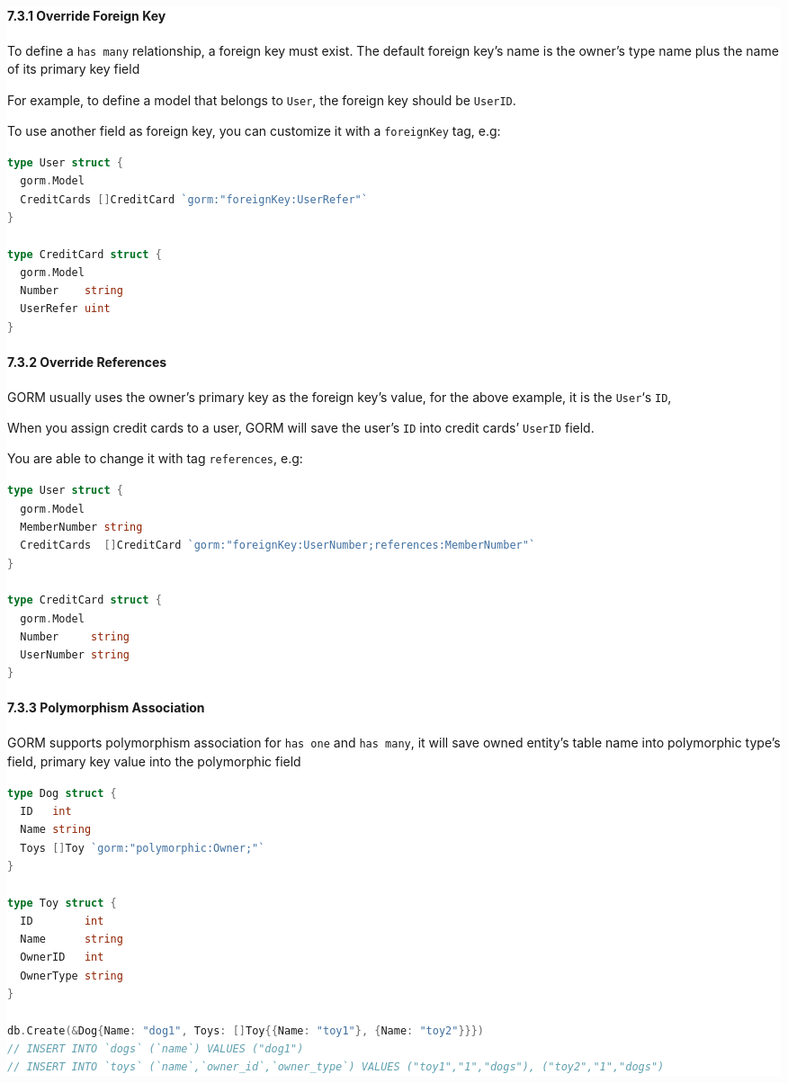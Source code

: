 #### 7.3.1 Override Foreign Key

To define a `has many` relationship, a foreign key must exist. The default foreign key’s name is the owner’s type name plus the name of its primary key field

For example, to define a model that belongs to `User`, the foreign key should be `UserID`.

To use another field as foreign key, you can customize it with a `foreignKey` tag, e.g:

```go
type User struct {
  gorm.Model
  CreditCards []CreditCard `gorm:"foreignKey:UserRefer"`
}

type CreditCard struct {
  gorm.Model
  Number    string
  UserRefer uint
}
```

#### 7.3.2 Override References

GORM usually uses the owner’s primary key as the foreign key’s value, for the above example, it is the `User`‘s `ID`,

When you assign credit cards to a user, GORM will save the user’s `ID` into credit cards’ `UserID` field.

You are able to change it with tag `references`, e.g:

```go
type User struct {
  gorm.Model
  MemberNumber string
  CreditCards  []CreditCard `gorm:"foreignKey:UserNumber;references:MemberNumber"`
}

type CreditCard struct {
  gorm.Model
  Number     string
  UserNumber string
}
```

#### 7.3.3 Polymorphism Association

GORM supports polymorphism association for `has one` and `has many`, it will save owned entity’s table name into polymorphic type’s field, primary key value into the polymorphic field

```go
type Dog struct {
  ID   int
  Name string
  Toys []Toy `gorm:"polymorphic:Owner;"`
}

type Toy struct {
  ID        int
  Name      string
  OwnerID   int
  OwnerType string
}

db.Create(&Dog{Name: "dog1", Toys: []Toy{{Name: "toy1"}, {Name: "toy2"}}})
// INSERT INTO `dogs` (`name`) VALUES ("dog1")
// INSERT INTO `toys` (`name`,`owner_id`,`owner_type`) VALUES ("toy1","1","dogs"), ("toy2","1","dogs")
```